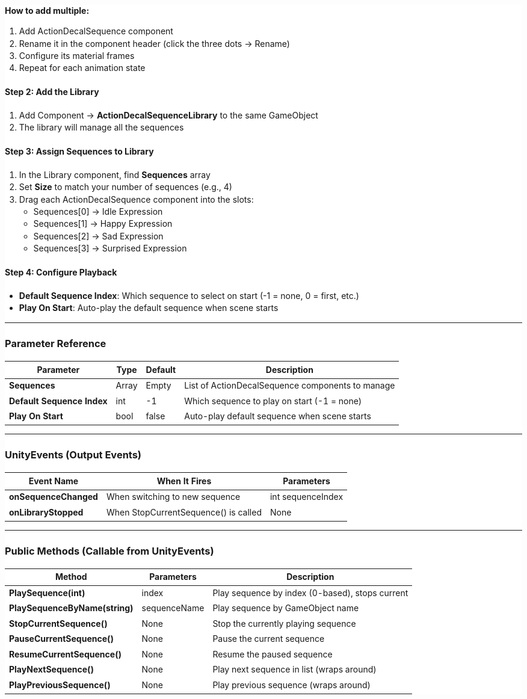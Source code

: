 **How to add multiple:**
1. Add ActionDecalSequence component
2. Rename it in the component header (click the three dots → Rename)
3. Configure its material frames
4. Repeat for each animation state

#### Step 2: Add the Library

1. Add Component → **ActionDecalSequenceLibrary** to the same GameObject
2. The library will manage all the sequences

#### Step 3: Assign Sequences to Library

1. In the Library component, find **Sequences** array
2. Set **Size** to match your number of sequences (e.g., 4)
3. Drag each ActionDecalSequence component into the slots:
   - Sequences[0] → Idle Expression
   - Sequences[1] → Happy Expression
   - Sequences[2] → Sad Expression
   - Sequences[3] → Surprised Expression

#### Step 4: Configure Playback

- **Default Sequence Index**: Which sequence to select on start (-1 = none, 0 = first, etc.)
- **Play On Start**: Auto-play the default sequence when scene starts

---

### Parameter Reference

| Parameter | Type | Default | Description |
|-----------|------|---------|-------------|
| **Sequences** | Array | Empty | List of ActionDecalSequence components to manage |
| **Default Sequence Index** | int | -1 | Which sequence to play on start (-1 = none) |
| **Play On Start** | bool | false | Auto-play default sequence when scene starts |

---

### UnityEvents (Output Events)

| Event Name | When It Fires | Parameters |
|------------|---------------|------------|
| **onSequenceChanged** | When switching to new sequence | int sequenceIndex |
| **onLibraryStopped** | When StopCurrentSequence() is called | None |

---

### Public Methods (Callable from UnityEvents)

| Method | Parameters | Description |
|--------|------------|-------------|
| **PlaySequence(int)** | index | Play sequence by index (0-based), stops current |
| **PlaySequenceByName(string)** | sequenceName | Play sequence by GameObject name |
| **StopCurrentSequence()** | None | Stop the currently playing sequence |
| **PauseCurrentSequence()** | None | Pause the current sequence |
| **ResumeCurrentSequence()** | None | Resume the paused sequence |
| **PlayNextSequence()** | None | Play next sequence in list (wraps around) |
| **PlayPreviousSequence()** | None | Play previous sequence (wraps around) |